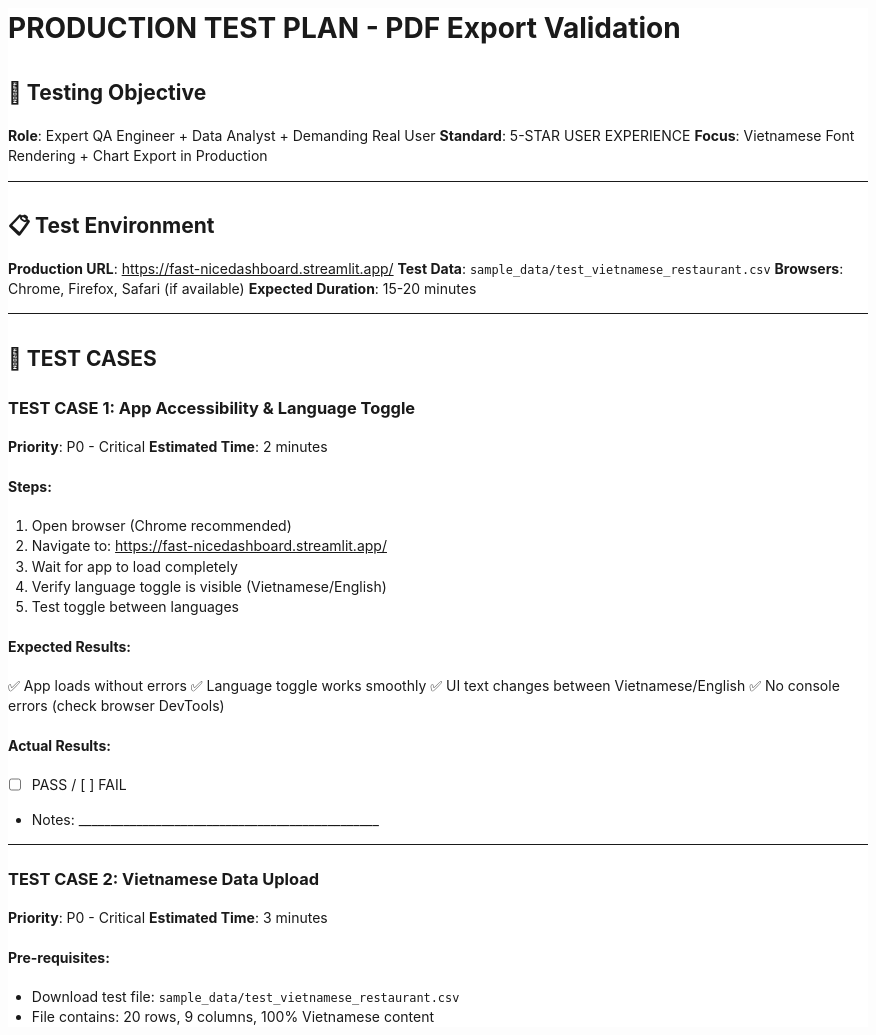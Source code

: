# PRODUCTION TEST PLAN - PDF Export Validation

## 🎯 Testing Objective

**Role**: Expert QA Engineer + Data Analyst + Demanding Real User
**Standard**: 5-STAR USER EXPERIENCE
**Focus**: Vietnamese Font Rendering + Chart Export in Production

---

## 📋 Test Environment

**Production URL**: https://fast-nicedashboard.streamlit.app/
**Test Data**: `sample_data/test_vietnamese_restaurant.csv`
**Browsers**: Chrome, Firefox, Safari (if available)
**Expected Duration**: 15-20 minutes

---

## 🧪 TEST CASES

### TEST CASE 1: App Accessibility & Language Toggle
**Priority**: P0 - Critical
**Estimated Time**: 2 minutes

#### Steps:
1. Open browser (Chrome recommended)
2. Navigate to: https://fast-nicedashboard.streamlit.app/
3. Wait for app to load completely
4. Verify language toggle is visible (Vietnamese/English)
5. Test toggle between languages

#### Expected Results:
✅ App loads without errors
✅ Language toggle works smoothly
✅ UI text changes between Vietnamese/English
✅ No console errors (check browser DevTools)

#### Actual Results:
- [ ] PASS / [ ] FAIL
- Notes: _______________________________________________

---

### TEST CASE 2: Vietnamese Data Upload
**Priority**: P0 - Critical
**Estimated Time**: 3 minutes

#### Pre-requisites:
- Download test file: `sample_data/test_vietnamese_restaurant.csv`
- File contains: 20 rows, 9 columns, 100% Vietnamese content
